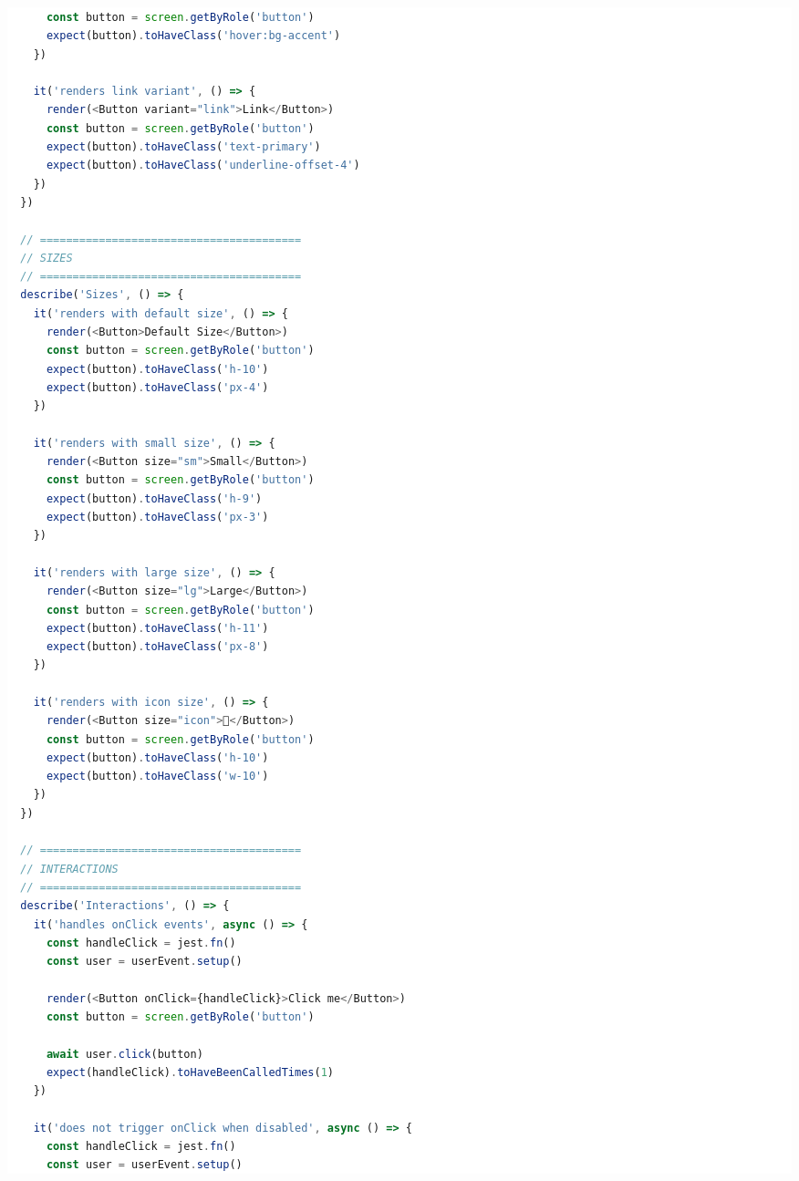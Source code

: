 ```typescript
      const button = screen.getByRole('button')
      expect(button).toHaveClass('hover:bg-accent')
    })

    it('renders link variant', () => {
      render(<Button variant="link">Link</Button>)
      const button = screen.getByRole('button')
      expect(button).toHaveClass('text-primary')
      expect(button).toHaveClass('underline-offset-4')
    })
  })

  // ========================================
  // SIZES
  // ========================================
  describe('Sizes', () => {
    it('renders with default size', () => {
      render(<Button>Default Size</Button>)
      const button = screen.getByRole('button')
      expect(button).toHaveClass('h-10')
      expect(button).toHaveClass('px-4')
    })

    it('renders with small size', () => {
      render(<Button size="sm">Small</Button>)
      const button = screen.getByRole('button')
      expect(button).toHaveClass('h-9')
      expect(button).toHaveClass('px-3')
    })

    it('renders with large size', () => {
      render(<Button size="lg">Large</Button>)
      const button = screen.getByRole('button')
      expect(button).toHaveClass('h-11')
      expect(button).toHaveClass('px-8')
    })

    it('renders with icon size', () => {
      render(<Button size="icon">🔔</Button>)
      const button = screen.getByRole('button')
      expect(button).toHaveClass('h-10')
      expect(button).toHaveClass('w-10')
    })
  })

  // ========================================
  // INTERACTIONS
  // ========================================
  describe('Interactions', () => {
    it('handles onClick events', async () => {
      const handleClick = jest.fn()
      const user = userEvent.setup()

      render(<Button onClick={handleClick}>Click me</Button>)
      const button = screen.getByRole('button')

      await user.click(button)
      expect(handleClick).toHaveBeenCalledTimes(1)
    })

    it('does not trigger onClick when disabled', async () => {
      const handleClick = jest.fn()
      const user = userEvent.setup()
```